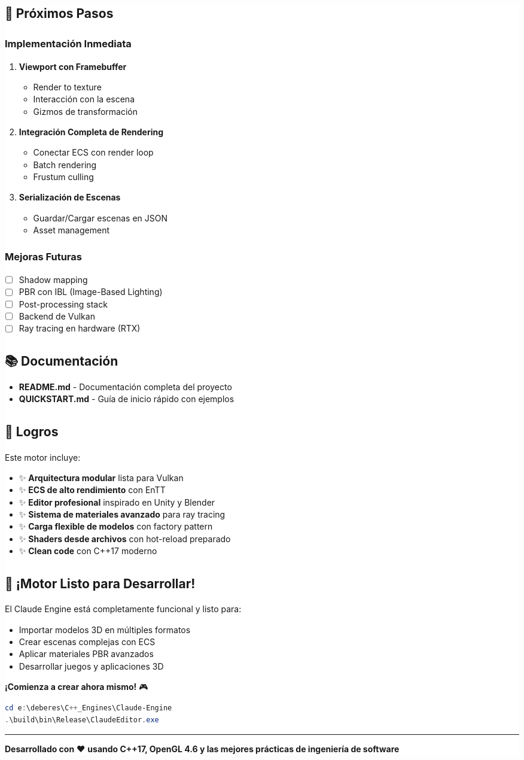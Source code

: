 ## 🎯 Próximos Pasos

### Implementación Inmediata
1. **Viewport con Framebuffer**
   - Render to texture
   - Interacción con la escena
   - Gizmos de transformación

2. **Integración Completa de Rendering**
   - Conectar ECS con render loop
   - Batch rendering
   - Frustum culling

3. **Serialización de Escenas**
   - Guardar/Cargar escenas en JSON
   - Asset management

### Mejoras Futuras
- [ ] Shadow mapping
- [ ] PBR con IBL (Image-Based Lighting)
- [ ] Post-processing stack
- [ ] Backend de Vulkan
- [ ] Ray tracing en hardware (RTX)

## 📚 Documentación

- **README.md** - Documentación completa del proyecto
- **QUICKSTART.md** - Guía de inicio rápido con ejemplos

## 🎊 Logros

Este motor incluye:
- ✨ **Arquitectura modular** lista para Vulkan
- ✨ **ECS de alto rendimiento** con EnTT
- ✨ **Editor profesional** inspirado en Unity y Blender
- ✨ **Sistema de materiales avanzado** para ray tracing
- ✨ **Carga flexible de modelos** con factory pattern
- ✨ **Shaders desde archivos** con hot-reload preparado
- ✨ **Clean code** con C++17 moderno

## 🚀 ¡Motor Listo para Desarrollar!

El Claude Engine está completamente funcional y listo para:
- Importar modelos 3D en múltiples formatos
- Crear escenas complejas con ECS
- Aplicar materiales PBR avanzados
- Desarrollar juegos y aplicaciones 3D

**¡Comienza a crear ahora mismo!** 🎮

```powershell
cd e:\deberes\C++_Engines\Claude-Engine
.\build\bin\Release\ClaudeEditor.exe
```

---

**Desarrollado con** ❤️ **usando C++17, OpenGL 4.6 y las mejores prácticas de ingeniería de software**
